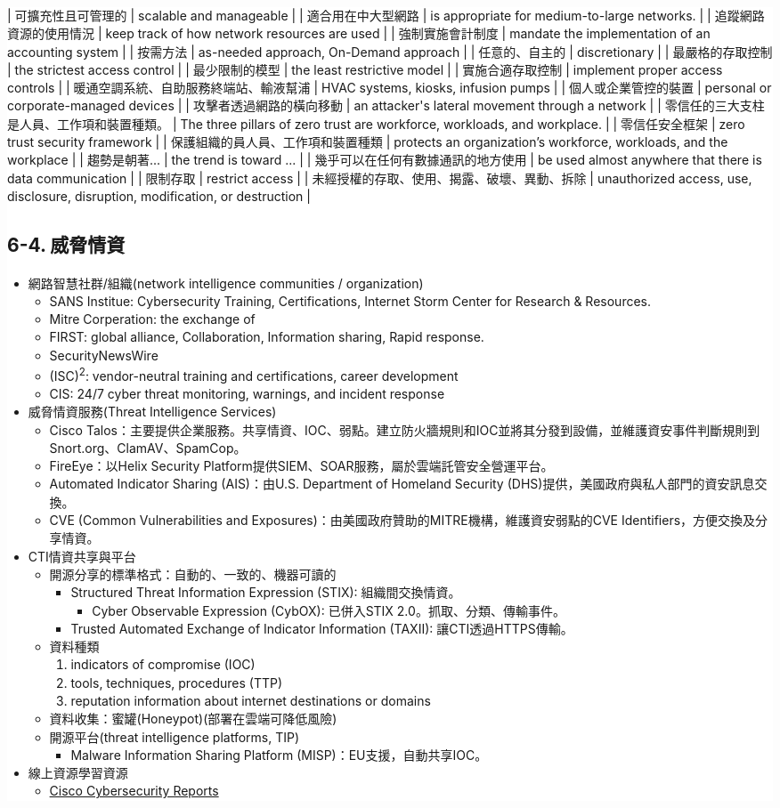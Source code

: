 | 可擴充性且可管理的 | scalable and manageable  |
| 適合用在中大型網路 | is appropriate for medium-to-large networks. |
| 追蹤網路資源的使用情況 | keep track of how network resources are used |
| 強制實施會計制度 | mandate the implementation of an accounting system |
| 按需方法 | as-needed approach, On-Demand approach |
| 任意的、自主的 | discretionary |
| 最嚴格的存取控制 | the strictest access control |
| 最少限制的模型 | the least restrictive model |
| 實施合適存取控制 | implement proper access controls |
| 暖通空調系統、自助服務終端站、輸液幫浦 | HVAC systems, kiosks, infusion pumps |
| 個人或企業管控的裝置 | personal or corporate-managed devices |
| 攻擊者透過網路的橫向移動 | an attacker's lateral movement through a network |
| 零信任的三大支柱是人員、工作項和裝置種類。 | The three pillars of zero trust are workforce, workloads, and workplace. |
| 零信任安全框架 | zero trust security framework |
| 保護組織的員人員、工作項和裝置種類 | protects an organization’s workforce, workloads, and the workplace |
| 趨勢是朝著... | the trend is toward ... |
| 幾乎可以在任何有數據通訊的地方使用 | be used almost anywhere that there is data communication |
| 限制存取 | restrict access |
| 未經授權的存取、使用、揭露、破壞、異動、拆除 | unauthorized access, use, disclosure, disruption, modification, or destruction |


## 6-4. 威脅情資
- 網路智慧社群/組織(network intelligence communities / organization)
    - SANS Institue: Cybersecurity Training, Certifications, Internet Storm Center for Research & Resources.
    - Mitre Corperation: the exchange of
    - FIRST: global alliance, Collaboration, Information sharing, Rapid response.
    - SecurityNewsWire
    - (ISC)<sup>2</sup>: vendor-neutral training and certifications, career development
    - CIS: 24/7 cyber threat monitoring, warnings, and incident response
- 威脅情資服務(Threat Intelligence Services)
    - Cisco Talos：主要提供企業服務。共享情資、IOC、弱點。建立防火牆規則和IOC並將其分發到設備，並維護資安事件判斷規則到Snort.org、ClamAV、SpamCop。
    - FireEye：以Helix Security Platform提供SIEM、SOAR服務，屬於雲端託管安全營運平台。 
    - Automated Indicator Sharing (AIS)：由U.S. Department of Homeland Security (DHS)提供，美國政府與私人部門的資安訊息交換。
    - CVE (Common Vulnerabilities and Exposures)：由美國政府贊助的MITRE機構，維護資安弱點的CVE Identifiers，方便交換及分享情資。
- CTI情資共享與平台
    - 開源分享的標準格式：自動的、一致的、機器可讀的
        - Structured Threat Information Expression (STIX): 組織間交換情資。
            - Cyber Observable Expression (CybOX): 已併入STIX 2.0。抓取、分類、傳輸事件。
        - Trusted Automated Exchange of Indicator Information (TAXII): 讓CTI透過HTTPS傳輸。
    - 資料種類
        1. indicators of compromise (IOC)
        2. tools, techniques, procedures (TTP)
        3. reputation information about internet destinations or domains
    - 資料收集：蜜罐(Honeypot)(部署在雲端可降低風險)
    - 開源平台(threat intelligence platforms, TIP)
        - Malware Information Sharing Platform (MISP)：EU支援，自動共享IOC。
- 線上資源學習資源
    - [Cisco Cybersecurity Reports](https://www.cisco.com/site/us/en/products/security/cybersecurity-reports/index.html)